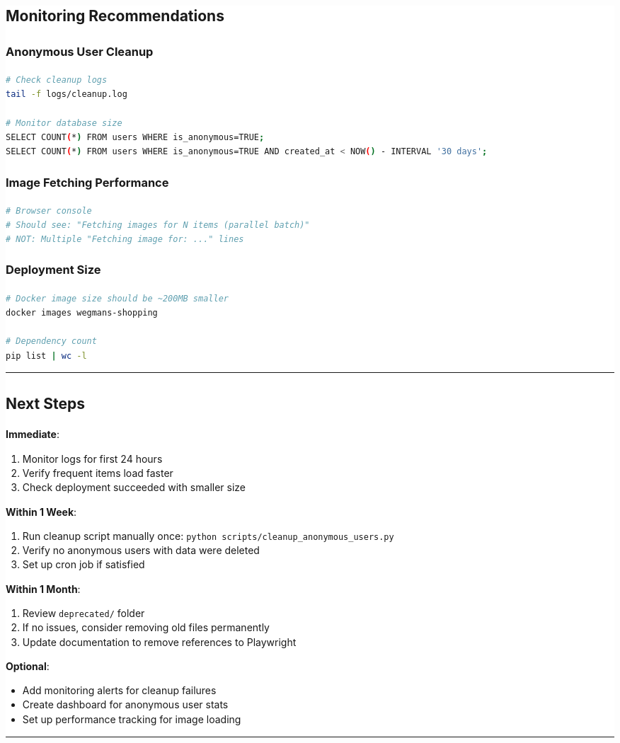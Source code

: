 
## Monitoring Recommendations

### Anonymous User Cleanup
```bash
# Check cleanup logs
tail -f logs/cleanup.log

# Monitor database size
SELECT COUNT(*) FROM users WHERE is_anonymous=TRUE;
SELECT COUNT(*) FROM users WHERE is_anonymous=TRUE AND created_at < NOW() - INTERVAL '30 days';
```

### Image Fetching Performance
```bash
# Browser console
# Should see: "Fetching images for N items (parallel batch)"
# NOT: Multiple "Fetching image for: ..." lines
```

### Deployment Size
```bash
# Docker image size should be ~200MB smaller
docker images wegmans-shopping

# Dependency count
pip list | wc -l
```

---

## Next Steps

**Immediate**:
1. Monitor logs for first 24 hours
2. Verify frequent items load faster
3. Check deployment succeeded with smaller size

**Within 1 Week**:
1. Run cleanup script manually once: `python scripts/cleanup_anonymous_users.py`
2. Verify no anonymous users with data were deleted
3. Set up cron job if satisfied

**Within 1 Month**:
1. Review `deprecated/` folder
2. If no issues, consider removing old files permanently
3. Update documentation to remove references to Playwright

**Optional**:
- Add monitoring alerts for cleanup failures
- Create dashboard for anonymous user stats
- Set up performance tracking for image loading

---